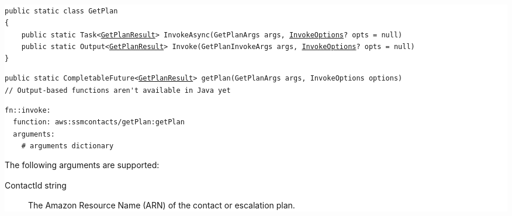 
<div>
<pulumi-choosable type="language" values="csharp">
<div class="highlight"><pre class="chroma"><code class="language-csharp" data-lang="csharp"><span class="k">public static class </span><span class="nx">GetPlan </span><span class="p">
{</span><span class="k">
    public static </span>Task&lt;<span class="nx"><a href="#result">GetPlanResult</a></span>> <span class="p">InvokeAsync(</span><span class="nx">GetPlanArgs</span><span class="p"> </span><span class="nx">args<span class="p">,</span> <span class="nx"><a href="/docs/reference/pkg/dotnet/Pulumi/Pulumi.InvokeOptions.html">InvokeOptions</a></span><span class="p">? </span><span class="nx">opts = null<span class="p">)</span><span class="k">
    public static </span>Output&lt;<span class="nx"><a href="#result">GetPlanResult</a></span>> <span class="p">Invoke(</span><span class="nx">GetPlanInvokeArgs</span><span class="p"> </span><span class="nx">args<span class="p">,</span> <span class="nx"><a href="/docs/reference/pkg/dotnet/Pulumi/Pulumi.InvokeOptions.html">InvokeOptions</a></span><span class="p">? </span><span class="nx">opts = null<span class="p">)</span><span class="p">
}</span></code></pre></div>
</pulumi-choosable>
</div>


<div>
<pulumi-choosable type="language" values="java">
<div class="highlight"><pre class="chroma"><code class="language-java" data-lang="java"><span class="k">public static CompletableFuture&lt;<span class="nx"><a href="#result">GetPlanResult</a></span>> </span>getPlan<span class="p">(</span><span class="nx">GetPlanArgs</span><span class="p"> </span><span class="nx">args<span class="p">,</span> <span class="nx">InvokeOptions</span><span class="p"> </span><span class="nx">options<span class="p">)</span>
<span class="c">// Output-based functions aren't available in Java yet</span>
</code></pre></div>
</pulumi-choosable>
</div>


<div>
<pulumi-choosable type="language" values="yaml">
<div class="highlight"><pre class="chroma"><code class="language-yaml" data-lang="yaml"><span class="k">fn::invoke:</span>
<span class="k">&nbsp;&nbsp;function:</span> aws:ssmcontacts/getPlan:getPlan
<span class="k">&nbsp;&nbsp;arguments:</span>
<span class="c">&nbsp;&nbsp;&nbsp;&nbsp;# arguments dictionary</span></code></pre></div>
</pulumi-choosable>
</div>



The following arguments are supported:


<div>
<pulumi-choosable type="language" values="csharp">
<dl class="resources-properties"><dt class="property-required"
            title="Required">
        <span id="contactid_csharp">
<a data-swiftype-name="resource-property" data-swiftype-type="text" href="#contactid_csharp" style="color: inherit; text-decoration: inherit;">Contact<wbr>Id</a>
</span>
        <span class="property-indicator"></span>
        <span class="property-type">string</span>
    </dt>
    <dd><p>The Amazon Resource Name (ARN) of the contact or escalation plan.</p>
</dd></dl>
</pulumi-choosable>
</div>
